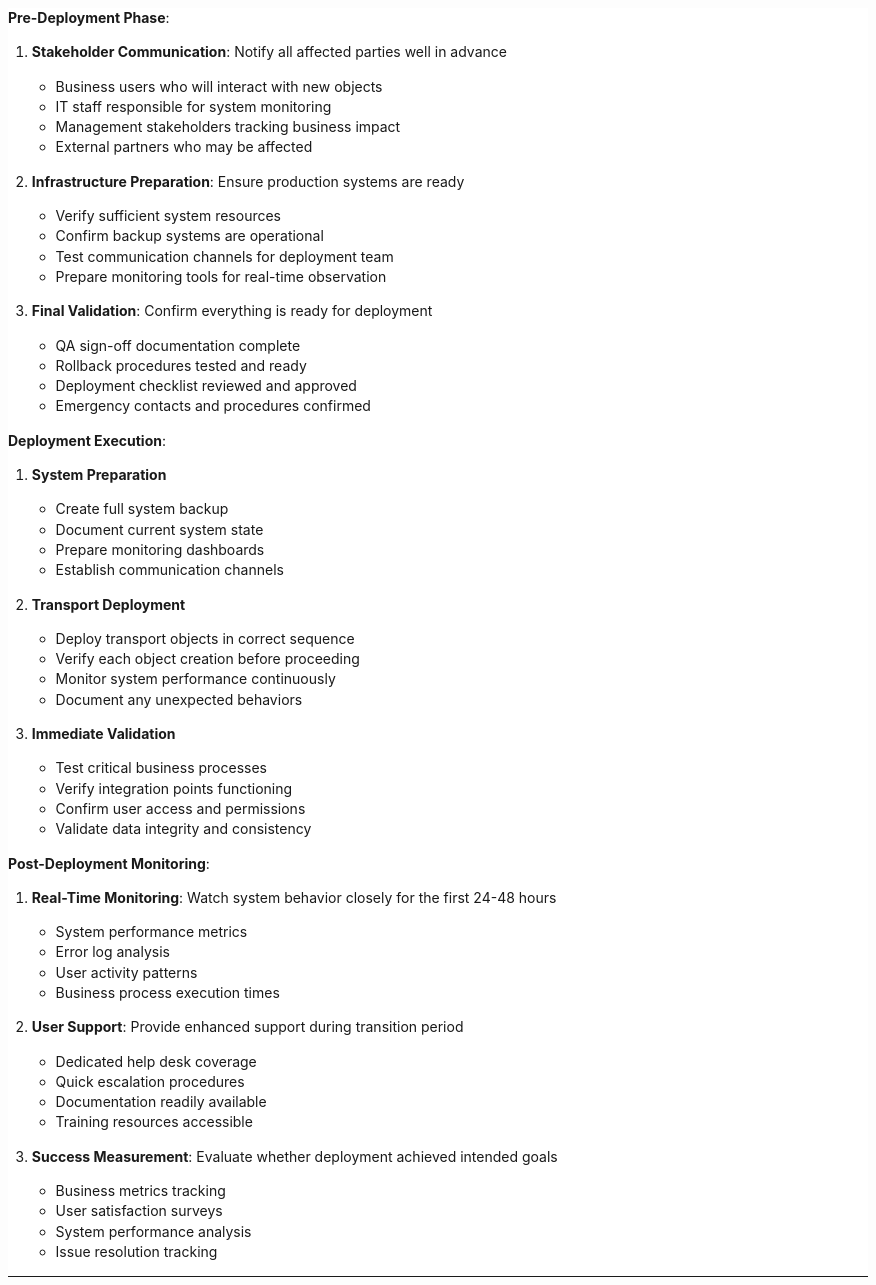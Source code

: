 **Pre-Deployment Phase**:

1. **Stakeholder Communication**: Notify all affected parties well in advance
   - Business users who will interact with new objects
   - IT staff responsible for system monitoring
   - Management stakeholders tracking business impact
   - External partners who may be affected

2. **Infrastructure Preparation**: Ensure production systems are ready
   - Verify sufficient system resources
   - Confirm backup systems are operational
   - Test communication channels for deployment team
   - Prepare monitoring tools for real-time observation

3. **Final Validation**: Confirm everything is ready for deployment
   - QA sign-off documentation complete
   - Rollback procedures tested and ready
   - Deployment checklist reviewed and approved
   - Emergency contacts and procedures confirmed

**Deployment Execution**:

1. **System Preparation**
   - Create full system backup
   - Document current system state
   - Prepare monitoring dashboards
   - Establish communication channels

2. **Transport Deployment**
   - Deploy transport objects in correct sequence
   - Verify each object creation before proceeding
   - Monitor system performance continuously
   - Document any unexpected behaviors

3. **Immediate Validation**
   - Test critical business processes
   - Verify integration points functioning
   - Confirm user access and permissions
   - Validate data integrity and consistency

**Post-Deployment Monitoring**:

1. **Real-Time Monitoring**: Watch system behavior closely for the first 24-48 hours
   - System performance metrics
   - Error log analysis
   - User activity patterns
   - Business process execution times

2. **User Support**: Provide enhanced support during transition period
   - Dedicated help desk coverage
   - Quick escalation procedures
   - Documentation readily available
   - Training resources accessible

3. **Success Measurement**: Evaluate whether deployment achieved intended goals
   - Business metrics tracking
   - User satisfaction surveys
   - System performance analysis
   - Issue resolution tracking

---